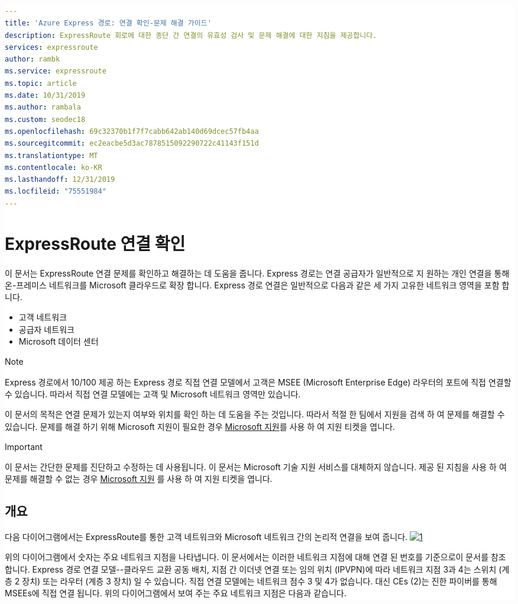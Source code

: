 ```yaml
---
title: 'Azure Express 경로: 연결 확인-문제 해결 가이드'
description: ExpressRoute 회로에 대한 종단 간 연결의 유효성 검사 및 문제 해결에 대한 지침을 제공합니다.
services: expressroute
author: rambk
ms.service: expressroute
ms.topic: article
ms.date: 10/31/2019
ms.author: rambala
ms.custom: seodec18
ms.openlocfilehash: 69c32370b1f7f7cabb642ab140d69dcec57fb4aa
ms.sourcegitcommit: ec2eacbe5d3ac7878515092290722c41143f151d
ms.translationtype: MT
ms.contentlocale: ko-KR
ms.lasthandoff: 12/31/2019
ms.locfileid: "75551984"
---
```

# <a name="verifying-expressroute-connectivity"></a>ExpressRoute 연결 확인
이 문서는 ExpressRoute 연결 문제를 확인하고 해결하는 데 도움을 줍니다. Express 경로는 연결 공급자가 일반적으로 지 원하는 개인 연결을 통해 온-프레미스 네트워크를 Microsoft 클라우드로 확장 합니다. Express 경로 연결은 일반적으로 다음과 같은 세 가지 고유한 네트워크 영역을 포함 합니다.

-   고객 네트워크
-   공급자 네트워크
-   Microsoft 데이터 센터

> [!NOTE]
> Express 경로에서 10/100 제공 하는 Express 경로 직접 연결 모델에서 고객은 MSEE (Microsoft Enterprise Edge) 라우터의 포트에 직접 연결할 수 있습니다. 따라서 직접 연결 모델에는 고객 및 Microsoft 네트워크 영역만 있습니다.
>


이 문서의 목적은 연결 문제가 있는지 여부와 위치를 확인 하는 데 도움을 주는 것입니다. 따라서 적절 한 팀에서 지원을 검색 하 여 문제를 해결할 수 있습니다. 문제를 해결 하기 위해 Microsoft 지원이 필요한 경우 [Microsoft 지원][Support]를 사용 하 여 지원 티켓을 엽니다.

> [!IMPORTANT]
> 이 문서는 간단한 문제를 진단하고 수정하는 데 사용됩니다. 이 문서는 Microsoft 기술 지원 서비스를 대체하지 않습니다. 제공 된 지침을 사용 하 여 문제를 해결할 수 없는 경우 [Microsoft 지원][Support] 를 사용 하 여 지원 티켓을 엽니다.
>
>

## <a name="overview"></a>개요
다음 다이어그램에서는 ExpressRoute를 통한 고객 네트워크와 Microsoft 네트워크 간의 논리적 연결을 보여 줍니다.
[![1]][1]

위의 다이어그램에서 숫자는 주요 네트워크 지점을 나타냅니다. 이 문서에서는 이러한 네트워크 지점에 대해 연결 된 번호를 기준으로이 문서를 참조 합니다. Express 경로 연결 모델--클라우드 교환 공동 배치, 지점 간 이더넷 연결 또는 임의 위치 (IPVPN)에 따라 네트워크 지점 3과 4는 스위치 (계층 2 장치) 또는 라우터 (계층 3 장치) 일 수 있습니다. 직접 연결 모델에는 네트워크 점수 3 및 4가 없습니다. 대신 CEs (2)는 진한 파이버를 통해 MSEEs에 직접 연결 됩니다. 위의 다이어그램에서 보여 주는 주요 네트워크 지점은 다음과 같습니다.


[1]: ./media/expressroute-troubleshooting-expressroute-overview/expressroute-logical-diagram.png "논리 ExpressRoute 연결"
[2]: ./media/expressroute-troubleshooting-expressroute-overview/portal-all-resources.png "모든 리소스 아이콘"
[3]: ./media/expressroute-troubleshooting-expressroute-overview/portal-overview.png "개요 아이콘"
[4]: ./media/expressroute-troubleshooting-expressroute-overview/portal-circuit-status.png "ExpressRoute Essentials 샘플 스크린샷"
[5]: ./media/expressroute-troubleshooting-expressroute-overview/portal-private-peering.png "ExpressRoute Essentials 샘플 스크린샷"
[Support]: https://portal.azure.com/?#blade/Microsoft_Azure_Support/HelpAndSupportBlade
[CreateCircuit]: https://docs.microsoft.com/azure/expressroute/expressroute-howto-circuit-portal-resource-manager 
[CreatePeering]: https://docs.microsoft.com/azure/expressroute/expressroute-howto-routing-portal-resource-manager
[ARP]: https://docs.microsoft.com/azure/expressroute/expressroute-troubleshooting-arp-resource-manager
[HA]: https://docs.microsoft.com/azure/expressroute/designing-for-high-availability-with-expressroute
[DR-Pvt]: https://docs.microsoft.com/azure/expressroute/designing-for-disaster-recovery-with-expressroute-privatepeering